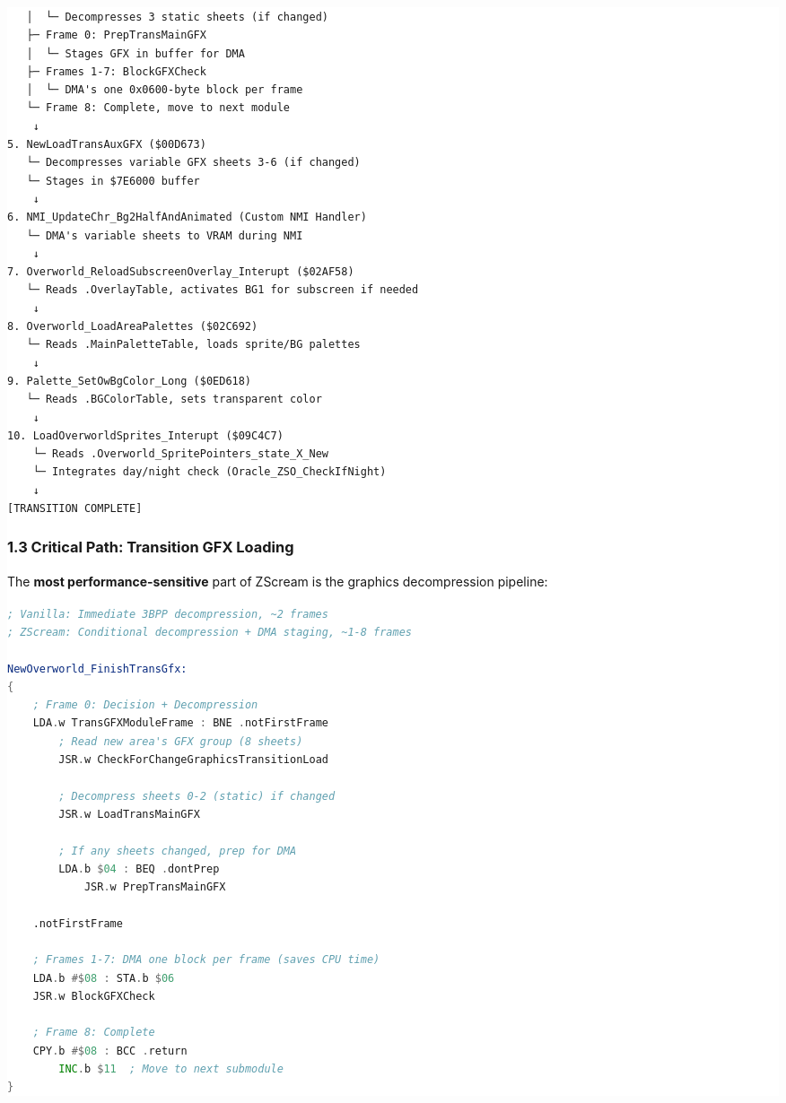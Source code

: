 ```
   │  └─ Decompresses 3 static sheets (if changed)
   ├─ Frame 0: PrepTransMainGFX
   │  └─ Stages GFX in buffer for DMA
   ├─ Frames 1-7: BlockGFXCheck
   │  └─ DMA's one 0x0600-byte block per frame
   └─ Frame 8: Complete, move to next module
    ↓
5. NewLoadTransAuxGFX ($00D673)
   └─ Decompresses variable GFX sheets 3-6 (if changed)
   └─ Stages in $7E6000 buffer
    ↓
6. NMI_UpdateChr_Bg2HalfAndAnimated (Custom NMI Handler)
   └─ DMA's variable sheets to VRAM during NMI
    ↓
7. Overworld_ReloadSubscreenOverlay_Interupt ($02AF58)
   └─ Reads .OverlayTable, activates BG1 for subscreen if needed
    ↓
8. Overworld_LoadAreaPalettes ($02C692)
   └─ Reads .MainPaletteTable, loads sprite/BG palettes
    ↓
9. Palette_SetOwBgColor_Long ($0ED618)
   └─ Reads .BGColorTable, sets transparent color
    ↓
10. LoadOverworldSprites_Interupt ($09C4C7)
    └─ Reads .Overworld_SpritePointers_state_X_New
    └─ Integrates day/night check (Oracle_ZSO_CheckIfNight)
    ↓
[TRANSITION COMPLETE]
```

### 1.3 Critical Path: Transition GFX Loading

The **most performance-sensitive** part of ZScream is the graphics decompression pipeline:

```asm
; Vanilla: Immediate 3BPP decompression, ~2 frames
; ZScream: Conditional decompression + DMA staging, ~1-8 frames

NewOverworld_FinishTransGfx:
{
    ; Frame 0: Decision + Decompression
    LDA.w TransGFXModuleFrame : BNE .notFirstFrame
        ; Read new area's GFX group (8 sheets)
        JSR.w CheckForChangeGraphicsTransitionLoad
        
        ; Decompress sheets 0-2 (static) if changed
        JSR.w LoadTransMainGFX
        
        ; If any sheets changed, prep for DMA
        LDA.b $04 : BEQ .dontPrep
            JSR.w PrepTransMainGFX
    
    .notFirstFrame
    
    ; Frames 1-7: DMA one block per frame (saves CPU time)
    LDA.b #$08 : STA.b $06
    JSR.w BlockGFXCheck
    
    ; Frame 8: Complete
    CPY.b #$08 : BCC .return
        INC.b $11  ; Move to next submodule
}
```
